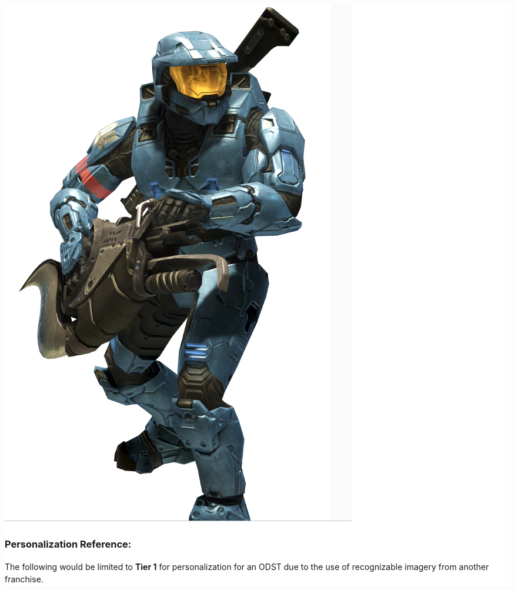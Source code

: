   ![Tier 3 Color Personalization](./Photos/Colors/Halo3MultiplayerTier3.png)

### Personalization Reference:
The following would be limited to **Tier 1** for personalization for an ODST due to the use of recognizable imagery from another franchise.
 
